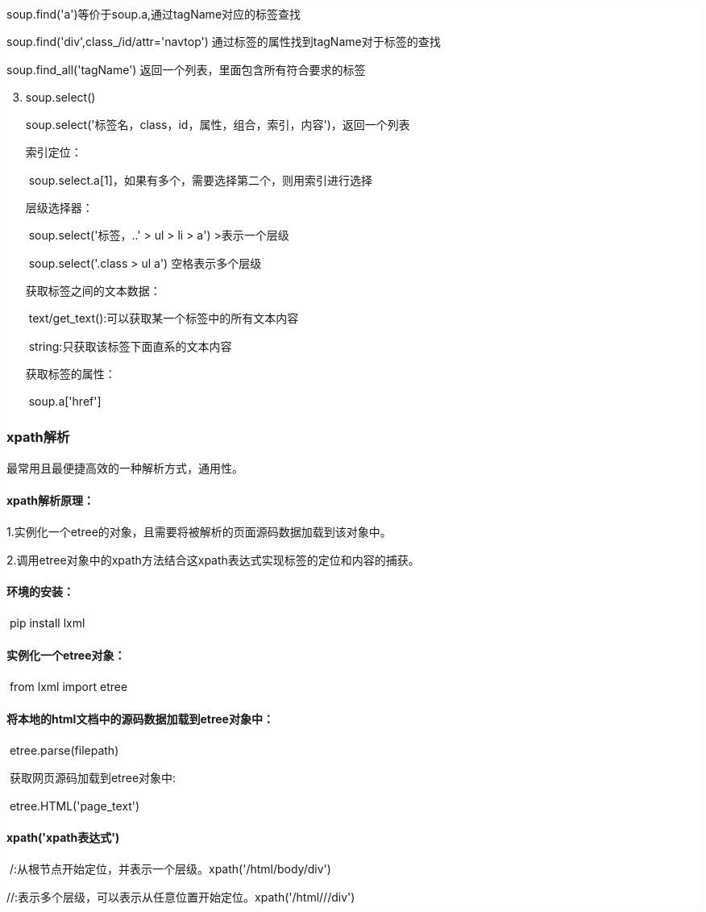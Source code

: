    soup.find('a')等价于soup.a,通过tagName对应的标签查找

   soup.find('div',class_/id/attr='navtop') 通过标签的属性找到tagName对于标签的查找

   soup.find_all('tagName') 返回一个列表，里面包含所有符合要求的标签

3. soup.select()

   soup.select('标签名，class，id，属性，组合，索引，内容')，返回一个列表

   索引定位：

   ​	soup.select.a[1]，如果有多个，需要选择第二个，则用索引进行选择

   层级选择器：

   ​	soup.select('标签，..' > ul > li > a') >表示一个层级

   ​	soup.select('.class > ul a') 空格表示多个层级

   获取标签之间的文本数据：

   ​	text/get_text():可以获取某一个标签中的所有文本内容

   ​	string:只获取该标签下面直系的文本内容

   获取标签的属性：

   ​	soup.a['href']

   

### xpath解析

最常用且最便捷高效的一种解析方式，通用性。

#### xpath解析原理：

​		1.实例化一个etree的对象，且需要将被解析的页面源码数据加载到该对象中。

​		2.调用etree对象中的xpath方法结合这xpath表达式实现标签的定位和内容的捕获。

#### 环境的安装：

​		pip install lxml

#### 实例化一个etree对象：

​		from lxml import etree

#### 将本地的html文档中的源码数据加载到etree对象中：

​		etree.parse(filepath)

​	获取网页源码加载到etree对象中:

​		etree.HTML('page_text')

#### xpath('xpath表达式')

​	/:从根节点开始定位，并表示一个层级。xpath('/html/body/div')

​	//:表示多个层级，可以表示从任意位置开始定位。xpath('/html///div')
